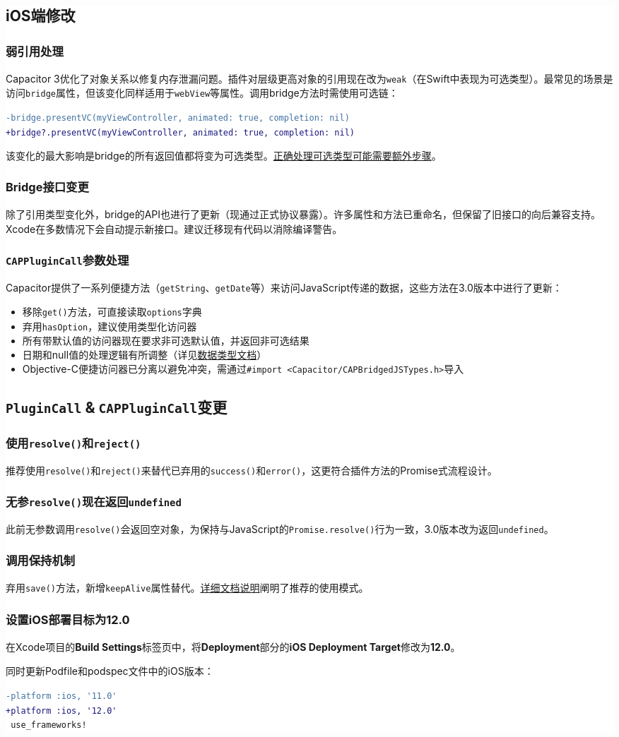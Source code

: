 ## iOS端修改

### 弱引用处理

Capacitor 3优化了对象关系以修复内存泄漏问题。插件对层级更高对象的引用现在改为`weak`（在Swift中表现为可选类型）。最常见的场景是访问`bridge`属性，但该变化同样适用于`webView`等属性。调用bridge方法时需使用可选链：

```diff
-bridge.presentVC(myViewController, animated: true, completion: nil)
+bridge?.presentVC(myViewController, animated: true, completion: nil)
```

该变化的最大影响是bridge的所有返回值都将变为可选类型。[正确处理可选类型可能需要额外步骤](https://docs.swift.org/swift-book/LanguageGuide/TheBasics.html)。

### Bridge接口变更

除了引用类型变化外，bridge的API也进行了更新（现通过正式协议暴露）。许多属性和方法已重命名，但保留了旧接口的向后兼容支持。Xcode在多数情况下会自动提示新接口。建议迁移现有代码以消除编译警告。

### `CAPPluginCall`参数处理

Capacitor提供了一系列便捷方法（`getString`、`getDate`等）来访问JavaScript传递的数据，这些方法在3.0版本中进行了更新：

- 移除`get()`方法，可直接读取`options`字典
- 弃用`hasOption`，建议使用类型化访问器
- 所有带默认值的访问器现在要求非可选默认值，并返回非可选结果
- 日期和null值的处理逻辑有所调整（详见[数据类型文档](/main/reference/core-apis/data-types.md#ios)）
- Objective-C便捷访问器已分离以避免冲突，需通过`#import <Capacitor/CAPBridgedJSTypes.h>`导入

## `PluginCall` & `CAPPluginCall`变更

### 使用`resolve()`和`reject()`

推荐使用`resolve()`和`reject()`来替代已弃用的`success()`和`error()`，这更符合插件方法的Promise式流程设计。

### 无参`resolve()`现在返回`undefined`

此前无参数调用`resolve()`会返回空对象，为保持与JavaScript的`Promise.resolve()`行为一致，3.0版本改为返回`undefined`。

### 调用保持机制

弃用`save()`方法，新增`keepAlive`属性替代。[详细文档说明](/main/reference/core-apis/saving-calls.md)阐明了推荐的使用模式。

### 设置iOS部署目标为12.0

在Xcode项目的**Build Settings**标签页中，将**Deployment**部分的**iOS Deployment Target**修改为**12.0**。

同时更新Podfile和podspec文件中的iOS版本：

```diff
-platform :ios, '11.0'
+platform :ios, '12.0'
 use_frameworks!
```

